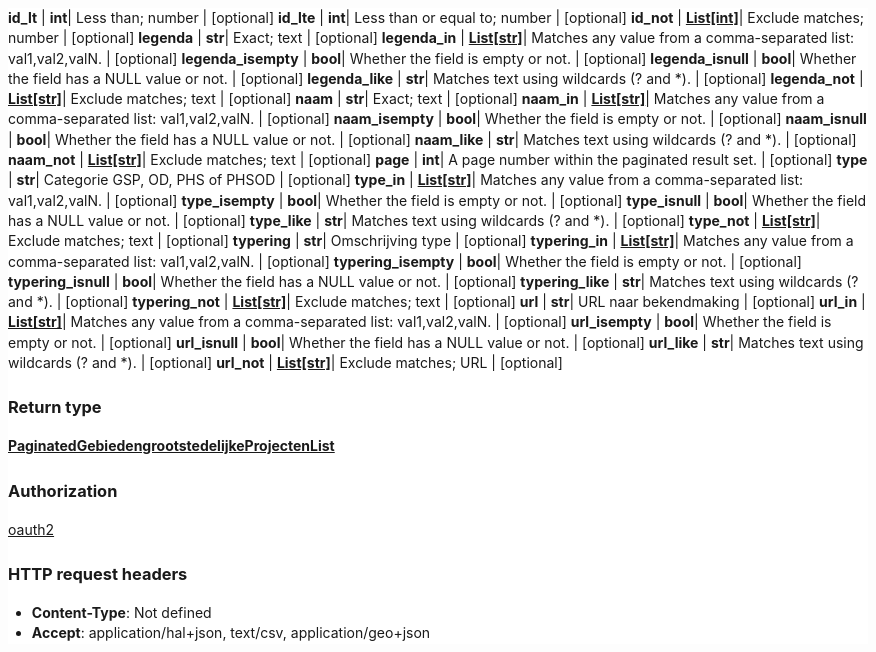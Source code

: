  **id_lt** | **int**| Less than; number | [optional] 
 **id_lte** | **int**| Less than or equal to; number | [optional] 
 **id_not** | [**List[int]**](int.md)| Exclude matches; number | [optional] 
 **legenda** | **str**| Exact; text | [optional] 
 **legenda_in** | [**List[str]**](str.md)| Matches any value from a comma-separated list: val1,val2,valN. | [optional] 
 **legenda_isempty** | **bool**| Whether the field is empty or not. | [optional] 
 **legenda_isnull** | **bool**| Whether the field has a NULL value or not. | [optional] 
 **legenda_like** | **str**| Matches text using wildcards (? and *). | [optional] 
 **legenda_not** | [**List[str]**](str.md)| Exclude matches; text | [optional] 
 **naam** | **str**| Exact; text | [optional] 
 **naam_in** | [**List[str]**](str.md)| Matches any value from a comma-separated list: val1,val2,valN. | [optional] 
 **naam_isempty** | **bool**| Whether the field is empty or not. | [optional] 
 **naam_isnull** | **bool**| Whether the field has a NULL value or not. | [optional] 
 **naam_like** | **str**| Matches text using wildcards (? and *). | [optional] 
 **naam_not** | [**List[str]**](str.md)| Exclude matches; text | [optional] 
 **page** | **int**| A page number within the paginated result set. | [optional] 
 **type** | **str**| Categorie GSP, OD, PHS of PHSOD | [optional] 
 **type_in** | [**List[str]**](str.md)| Matches any value from a comma-separated list: val1,val2,valN. | [optional] 
 **type_isempty** | **bool**| Whether the field is empty or not. | [optional] 
 **type_isnull** | **bool**| Whether the field has a NULL value or not. | [optional] 
 **type_like** | **str**| Matches text using wildcards (? and *). | [optional] 
 **type_not** | [**List[str]**](str.md)| Exclude matches; text | [optional] 
 **typering** | **str**| Omschrijving type | [optional] 
 **typering_in** | [**List[str]**](str.md)| Matches any value from a comma-separated list: val1,val2,valN. | [optional] 
 **typering_isempty** | **bool**| Whether the field is empty or not. | [optional] 
 **typering_isnull** | **bool**| Whether the field has a NULL value or not. | [optional] 
 **typering_like** | **str**| Matches text using wildcards (? and *). | [optional] 
 **typering_not** | [**List[str]**](str.md)| Exclude matches; text | [optional] 
 **url** | **str**| URL naar bekendmaking | [optional] 
 **url_in** | [**List[str]**](str.md)| Matches any value from a comma-separated list: val1,val2,valN. | [optional] 
 **url_isempty** | **bool**| Whether the field is empty or not. | [optional] 
 **url_isnull** | **bool**| Whether the field has a NULL value or not. | [optional] 
 **url_like** | **str**| Matches text using wildcards (? and *). | [optional] 
 **url_not** | [**List[str]**](str.md)| Exclude matches; URL | [optional] 

### Return type

[**PaginatedGebiedengrootstedelijkeProjectenList**](PaginatedGebiedengrootstedelijkeProjectenList.md)

### Authorization

[oauth2](../README.md#oauth2)

### HTTP request headers

 - **Content-Type**: Not defined
 - **Accept**: application/hal+json, text/csv, application/geo+json
